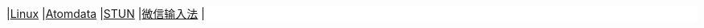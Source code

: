 |[Linux](https://github.com/Dhy827/ios_rule_script/tree/dev/rule/Clash/Linux) |[Atomdata](https://github.com/Dhy827/ios_rule_script/tree/dev/rule/Clash/Atomdata) |[STUN](https://github.com/Dhy827/ios_rule_script/tree/dev/rule/Clash/STUN) |[微信输入法](https://github.com/Dhy827/ios_rule_script/tree/dev/rule/Clash/WeType) |
